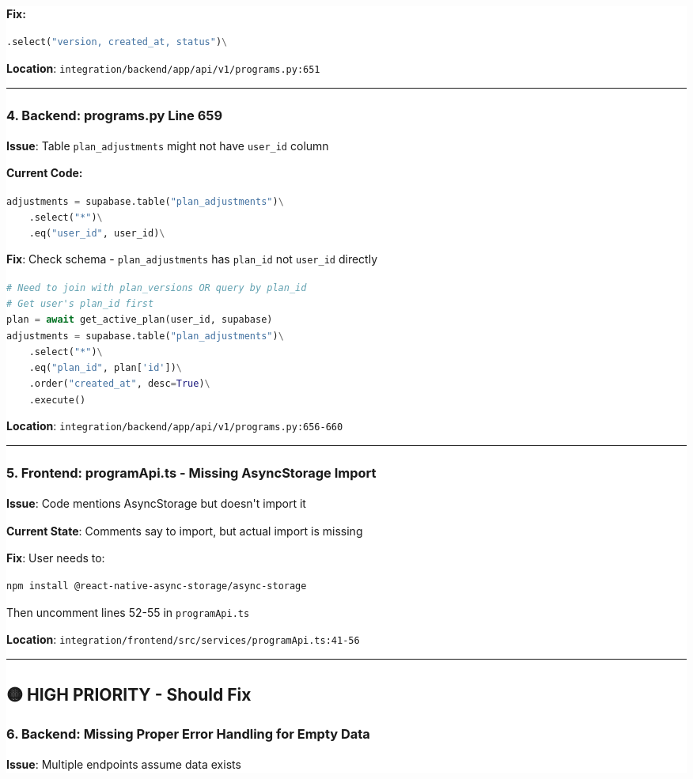 **Fix:**
```python
.select("version, created_at, status")\
```

**Location**: `integration/backend/app/api/v1/programs.py:651`

---

### 4. **Backend: programs.py Line 659**
**Issue**: Table `plan_adjustments` might not have `user_id` column

**Current Code:**
```python
adjustments = supabase.table("plan_adjustments")\
    .select("*")\
    .eq("user_id", user_id)\
```

**Fix**: Check schema - `plan_adjustments` has `plan_id` not `user_id` directly

```python
# Need to join with plan_versions OR query by plan_id
# Get user's plan_id first
plan = await get_active_plan(user_id, supabase)
adjustments = supabase.table("plan_adjustments")\
    .select("*")\
    .eq("plan_id", plan['id'])\
    .order("created_at", desc=True)\
    .execute()
```

**Location**: `integration/backend/app/api/v1/programs.py:656-660`

---

### 5. **Frontend: programApi.ts - Missing AsyncStorage Import**
**Issue**: Code mentions AsyncStorage but doesn't import it

**Current State**: Comments say to import, but actual import is missing

**Fix**: User needs to:
```bash
npm install @react-native-async-storage/async-storage
```

Then uncomment lines 52-55 in `programApi.ts`

**Location**: `integration/frontend/src/services/programApi.ts:41-56`

---

## 🟡 **HIGH PRIORITY - Should Fix**

### 6. **Backend: Missing Proper Error Handling for Empty Data**
**Issue**: Multiple endpoints assume data exists
